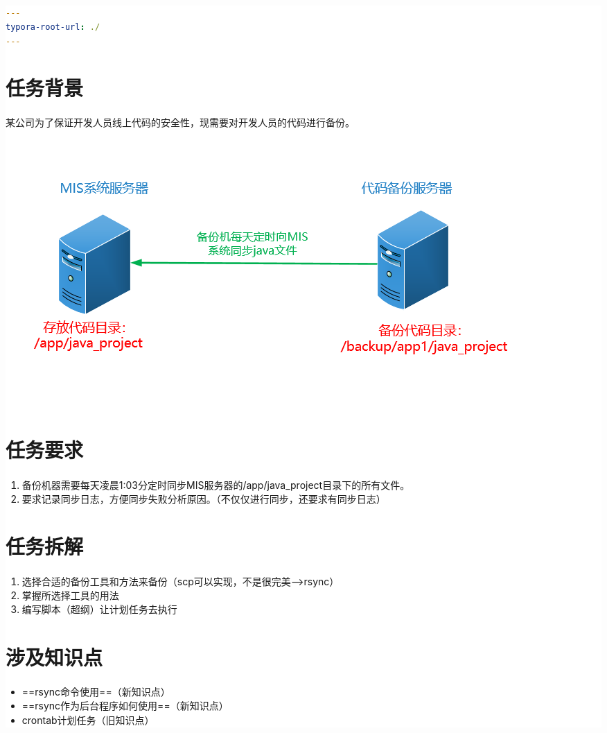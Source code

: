 ```yaml
---
typora-root-url: ./
---
```


# 任务背景

  某公司为了保证开发人员线上代码的安全性，现需要对开发人员的代码进行备份。

![rsync数据同步](media/rsync数据同步.png)

# 任务要求

1. 备份机器需要每天凌晨1:03分定时同步MIS服务器的/app/java_project目录下的所有文件。
2. 要求记录同步日志，方便同步失败分析原因。（不仅仅进行同步，还要求有同步日志）

# 任务拆解

1. 选择合适的备份工具和方法来备份（scp可以实现，不是很完美——>rsync）
2. 掌握所选择工具的用法
3. 编写脚本（超纲）让计划任务去执行

# 涉及知识点

- ==rsync命令使用==（新知识点）
- ==rsync作为后台程序如何使用==（新知识点）
- crontab计划任务（旧知识点）
